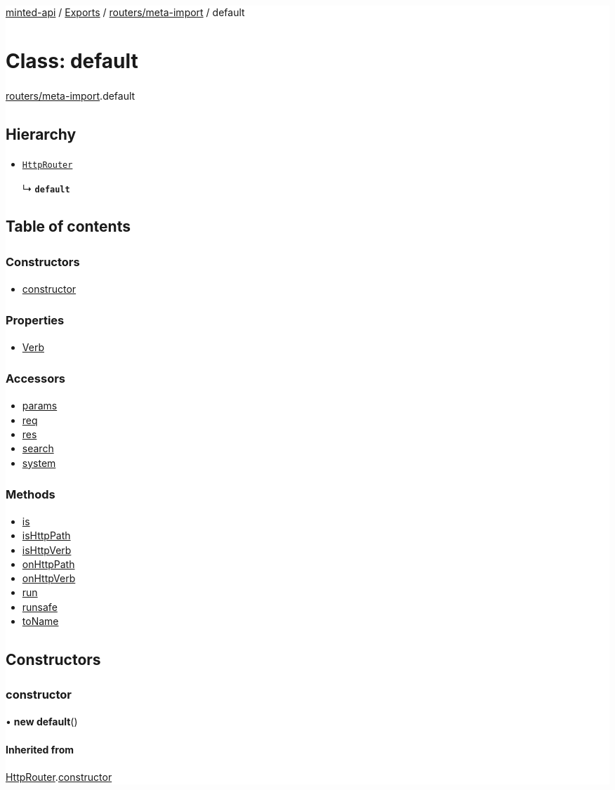 [minted-api](../README.md) / [Exports](../modules.md) / [routers/meta-import](../modules/routers_meta_import.md) / default

# Class: default

[routers/meta-import](../modules/routers_meta_import.md).default

## Hierarchy

- [`HttpRouter`](classes_http_router.HttpRouter.md)

  ↳ **`default`**

## Table of contents

### Constructors

- [constructor](routers_meta_import.default.md#constructor)

### Properties

- [Verb](routers_meta_import.default.md#verb)

### Accessors

- [params](routers_meta_import.default.md#params)
- [req](routers_meta_import.default.md#req)
- [res](routers_meta_import.default.md#res)
- [search](routers_meta_import.default.md#search)
- [system](routers_meta_import.default.md#system)

### Methods

- [is](routers_meta_import.default.md#is)
- [isHttpPath](routers_meta_import.default.md#ishttppath)
- [isHttpVerb](routers_meta_import.default.md#ishttpverb)
- [onHttpPath](routers_meta_import.default.md#onhttppath)
- [onHttpVerb](routers_meta_import.default.md#onhttpverb)
- [run](routers_meta_import.default.md#run)
- [runsafe](routers_meta_import.default.md#runsafe)
- [toName](routers_meta_import.default.md#toname)

## Constructors

### constructor

• **new default**()

#### Inherited from

[HttpRouter](classes_http_router.HttpRouter.md).[constructor](classes_http_router.HttpRouter.md#constructor)
